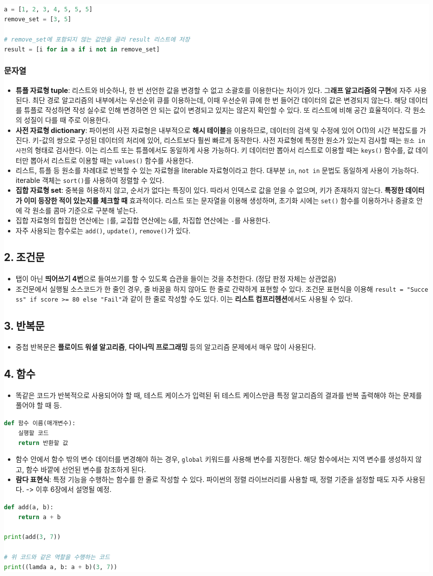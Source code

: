 ```python
a = [1, 2, 3, 4, 5, 5, 5]
remove_set = [3, 5]

# remove_set에 포함되지 않는 값만을 골라 result 리스트에 저장
result = [i for in a if i not in remove_set]
```

### 문자열
- **튜플 자료형 tuple**: 리스트와 비슷하나, 한 번 선언한 값을 변경할 수 없고 소괄호를 이용한다는 차이가 있다. 그**래프 알고리즘의 구현**에 자주 사용된다. 최단 경로 알고리즘의 내부에서는 우선순위 큐를 이용하는데, 이때 우선순위 큐에 한 번 들어간 데이터의 값은 변경되지 않는다. 해당 데이터를 튜플로 작성하면 작성 실수로 인해 변경하면 안 되는 값이 변경되고 있지는 않은지 확인할 수 있다. 또 리스트에 비해 공간 효율적이다. 각 원소의 성질이 다를 때 주로 이용한다.
- **사전 자료형 dictionary**: 파이썬의 사전 자료형은 내부적으로 **해시 테이블**을 이용하므로, 데이터의 검색 및 수정에 있어 O(1)의 시간 복잡도를 가진다. 키-값의 쌍으로 구성된 데이터의 처리에 있어, 리스트보다 훨씬 빠르게 동작한다. 사전 자료형에 특정한 원소가 있는지 검사할 때는 `원소 in 사전`의 형태로 검사한다. 이는 리스트 또는 튜플에서도 동일하게 사용 가능하다. 키 데이터만 뽑아서 리스트로 이용할 때는 `keys()` 함수를, 값 데이터만 뽑아서 리스트로 이용할 때는 `values()` 함수를 사용한다.
- 리스트, 튜플 등 원소를 차례대로 반복할 수 있는 자료형을 literable 자료형이라고 한다. 대부분 `in`, `not in` 문법도 동일하게 사용이 가능하다. iterable 객체는 `sort()`를 사용하여 정렬할 수 있다.
- **집합 자료형 set**: 중복을 허용하지 않고, 순서가 없다는 특징이 있다. 따라서 인덱스로 값을 얻을 수 없으며, 키가 존재하지 않는다. **특정한 데이터가 이미 등장한 적이 있는지를 체크할 때** 효과적이다. 리스트 또는 문자열을 이용해 생성하며, 초기화 시에는 `set()` 함수를 이용하거나 중괄호 안에 각 원소를 콤마 기준으로 구분해 넣는다.
- 집합 자료형의 합집한 연산에는 `|`를, 교집합 연산에는 `&`를, 차집합 연산에는 `-`를 사용한다.
- 자주 사용되는 함수로는 `add()`, `update()`, `remove()`가 있다.

## 2. 조건문

- 탭이 아닌 **띄어쓰기 4번**으로 들여쓰기를 할 수 있도록 습관을 들이는 것을 추천한다. (정답 판정 자체는 상관없음)
- 조건문에서 실행될 소스코드가 한 줄인 경우, 줄 바꿈을 하지 않아도 한 줄로 간략하게 표현할 수 있다. 조건문 표현식을 이용해 `result = "Success" if score >= 80 else "Fail"`과 같이 한 줄로 작성할 수도 있다. 이는 **리스트 컴프리헨션**에서도 사용될 수 있다.

## 3. 반복문
- 중첩 반복문은 **플로이드 워셜 알고리즘**, **다이나믹 프로그래밍** 등의 알고리즘 문제에서 매우 많이 사용된다.

## 4. 함수
- 똑같은 코드가 반복적으로 사용되어야 할 때, 테스트 케이스가 입력된 뒤 테스트 케이스만큼 특정 알고리즘의 결과를 반복 출력해야 하는 문제를 풀어야 할 때 등.

```python
def 함수 이름(매개변수):
	실행할 코드
	return 반환할 값
```

- 함수 안에서 함수 밖의 변수 데이터를 변경해야 하는 경우, `global` 키워드를 사용해 변수를 지정한다. 해당 함수에서는 지역 변수를 생성하지 않고, 함수 바깥에 선언된 변수를 참조하게 된다.
- **람다 표현식**: 특정 기능을 수행하는 함수를 한 줄로 작성할 수 있다. 파이썬의 정렬 라이브러리를 사용할 때, 정렬 기준을 설정할 때도 자주 사용된다. -> 이후 6장에서 설명될 예정.

```python
def add(a, b):
	return a + b

print(add(3, 7))

# 위 코드와 같은 역할을 수행하는 코드
print((lamda a, b: a + b)(3, 7))
```
